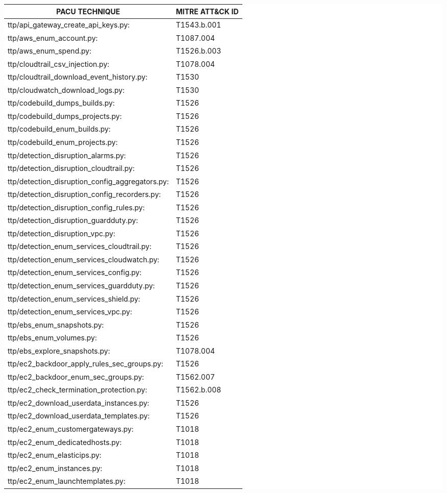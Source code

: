 
| PACU TECHNIQUE | MITRE ATT&CK ID |
| ------ | ------ |
| ttp/api_gateway_create_api_keys.py: | T1543.b.001 |
| ttp/aws_enum_account.py: | T1087.004 |
| ttp/aws_enum_spend.py: | T1526.b.003 |
| ttp/cloudtrail_csv_injection.py: | T1078.004 |
| ttp/cloudtrail_download_event_history.py: | T1530 |
| ttp/cloudwatch_download_logs.py: | T1530 |
| ttp/codebuild_dumps_builds.py: | T1526 |
| ttp/codebuild_dumps_projects.py: | T1526 |
| ttp/codebuild_enum_builds.py: | T1526 |
| ttp/codebuild_enum_projects.py: | T1526 |
| ttp/detection_disruption_alarms.py: | T1526 |
| ttp/detection_disruption_cloudtrail.py: | T1526 |
| ttp/detection_disruption_config_aggregators.py: | T1526 |
| ttp/detection_disruption_config_recorders.py: | T1526 |
| ttp/detection_disruption_config_rules.py: | T1526 |
| ttp/detection_disruption_guardduty.py: | T1526 |
| ttp/detection_disruption_vpc.py: | T1526 |
| ttp/detection_enum_services_cloudtrail.py: | T1526 |
| ttp/detection_enum_services_cloudwatch.py: | T1526 |
| ttp/detection_enum_services_config.py: | T1526 |
| ttp/detection_enum_services_guardduty.py: | T1526 |
| ttp/detection_enum_services_shield.py: | T1526 |
| ttp/detection_enum_services_vpc.py: | T1526 |
| ttp/ebs_enum_snapshots.py: | T1526 |
| ttp/ebs_enum_volumes.py: | T1526 |
| ttp/ebs_explore_snapshots.py: | T1078.004 |
| ttp/ec2_backdoor_apply_rules_sec_groups.py: | T1526 |
| ttp/ec2_backdoor_enum_sec_groups.py: | T1562.007 |
| ttp/ec2_check_termination_protection.py: | T1562.b.008 |
| ttp/ec2_download_userdata_instances.py: | T1526 |
| ttp/ec2_download_userdata_templates.py: | T1526 |
| ttp/ec2_enum_customergateways.py: | T1018 |
| ttp/ec2_enum_dedicatedhosts.py: | T1018 |
| ttp/ec2_enum_elasticips.py: | T1018 |
| ttp/ec2_enum_instances.py: | T1018 |
| ttp/ec2_enum_launchtemplates.py: | T1018 |